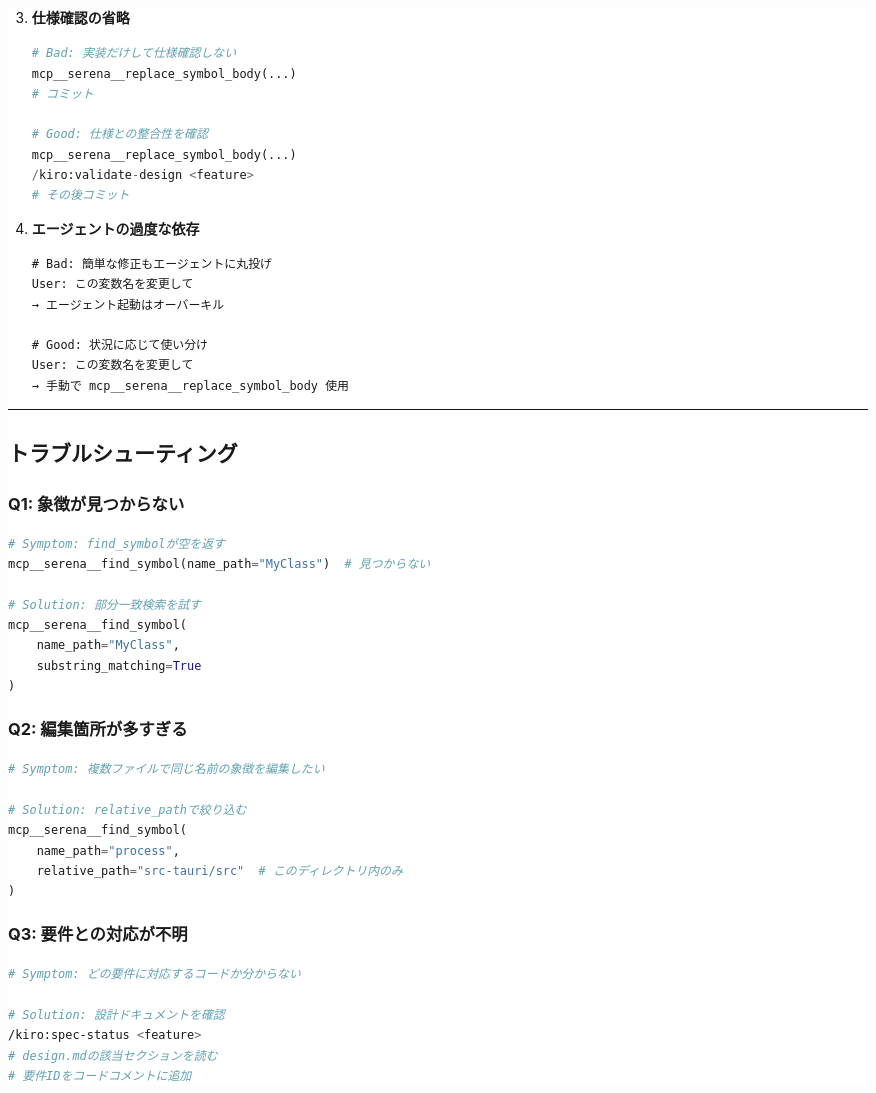 3. **仕様確認の省略**
   ```python
   # Bad: 実装だけして仕様確認しない
   mcp__serena__replace_symbol_body(...)
   # コミット
   
   # Good: 仕様との整合性を確認
   mcp__serena__replace_symbol_body(...)
   /kiro:validate-design <feature>
   # その後コミット
   ```

4. **エージェントの過度な依存**
   ```
   # Bad: 簡単な修正もエージェントに丸投げ
   User: この変数名を変更して
   → エージェント起動はオーバーキル
   
   # Good: 状況に応じて使い分け
   User: この変数名を変更して
   → 手動で mcp__serena__replace_symbol_body 使用
   ```

---

## トラブルシューティング

### Q1: 象徴が見つからない
```python
# Symptom: find_symbolが空を返す
mcp__serena__find_symbol(name_path="MyClass")  # 見つからない

# Solution: 部分一致検索を試す
mcp__serena__find_symbol(
    name_path="MyClass",
    substring_matching=True
)
```

### Q2: 編集箇所が多すぎる
```python
# Symptom: 複数ファイルで同じ名前の象徴を編集したい

# Solution: relative_pathで絞り込む
mcp__serena__find_symbol(
    name_path="process",
    relative_path="src-tauri/src"  # このディレクトリ内のみ
)
```

### Q3: 要件との対応が不明
```bash
# Symptom: どの要件に対応するコードか分からない

# Solution: 設計ドキュメントを確認
/kiro:spec-status <feature>
# design.mdの該当セクションを読む
# 要件IDをコードコメントに追加
```
